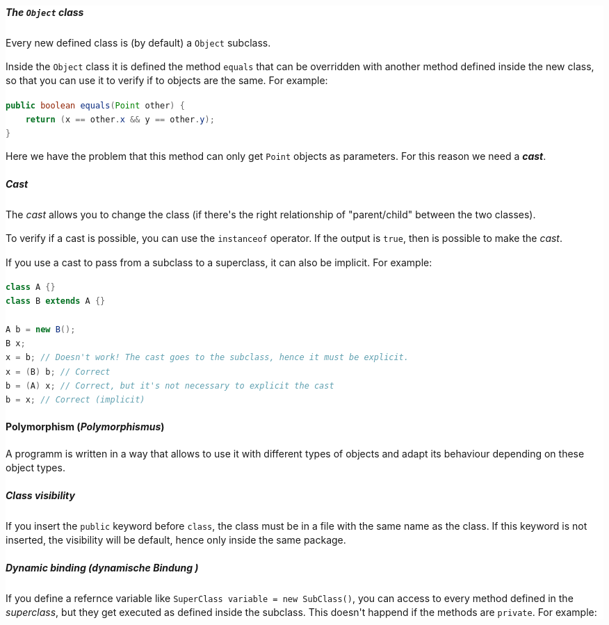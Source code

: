 ##### The `Object` class

Every new defined class is (by default) a `Object` subclass.

Inside the `Object` class it is defined the method `equals` that can be overridden with another method defined inside the new class, so that you can use it to verify if to objects are the same. For example:

```java
public boolean equals(Point other) {
	return (x == other.x && y == other.y);
}
```

Here we have the problem that this method can only get `Point` objects as parameters. For this reason we need a ***cast***.

##### *Cast*

The *cast* allows you to change the class (if there's the right relationship of "parent/child" between the two classes).

To verify if a cast is possible, you can use the `instanceof` operator. If the output is `true`, then is possible to make the *cast*.

If you use a cast to pass from a subclass to a superclass, it can also be implicit. For example:

```java
class A {}
class B extends A {}

A b = new B();
B x;
x = b; // Doesn't work! The cast goes to the subclass, hence it must be explicit.
x = (B) b; // Correct
b = (A) x; // Correct, but it's not necessary to explicit the cast
b = x; // Correct (implicit)

```

#### Polymorphism (*Polymorphismus*)

A programm is written in a way that allows to use it with different types of objects and adapt its behaviour depending on these object types.

##### Class visibility

If you insert the  `public` keyword before `class`, the class must be in a file with the same name as the class. If this keyword is not inserted, the visibility will be default, hence only inside the same package.

##### Dynamic binding (*dynamische Bindung* )

If you define a refernce variable like `SuperClass variable = new SubClass()`, you can access to every method defined in the *superclass*, but they get executed as defined inside the subclass. This doesn't happend if the methods are `private`. For example:
